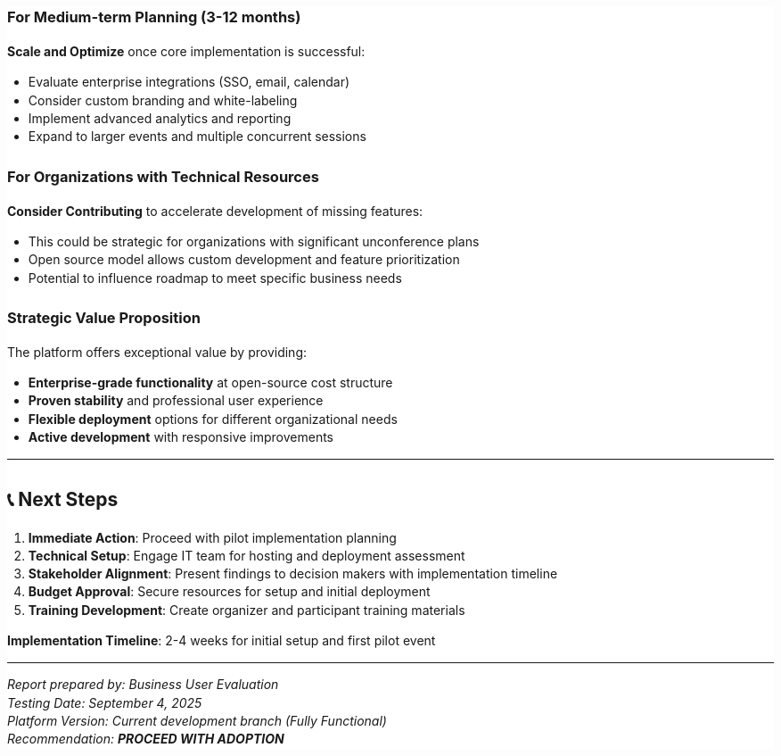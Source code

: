 ### **For Medium-term Planning (3-12 months)**
**Scale and Optimize** once core implementation is successful:
- Evaluate enterprise integrations (SSO, email, calendar)
- Consider custom branding and white-labeling
- Implement advanced analytics and reporting
- Expand to larger events and multiple concurrent sessions

### **For Organizations with Technical Resources**
**Consider Contributing** to accelerate development of missing features:
- This could be strategic for organizations with significant unconference plans
- Open source model allows custom development and feature prioritization
- Potential to influence roadmap to meet specific business needs

### **Strategic Value Proposition**
The platform offers exceptional value by providing:
- **Enterprise-grade functionality** at open-source cost structure
- **Proven stability** and professional user experience
- **Flexible deployment** options for different organizational needs
- **Active development** with responsive improvements

---

## 📞 Next Steps

1. **Immediate Action**: Proceed with pilot implementation planning
2. **Technical Setup**: Engage IT team for hosting and deployment assessment  
3. **Stakeholder Alignment**: Present findings to decision makers with implementation timeline
4. **Budget Approval**: Secure resources for setup and initial deployment
5. **Training Development**: Create organizer and participant training materials

**Implementation Timeline**: 2-4 weeks for initial setup and first pilot event

---

*Report prepared by: Business User Evaluation*  
*Testing Date: September 4, 2025*  
*Platform Version: Current development branch (Fully Functional)*  
*Recommendation: **PROCEED WITH ADOPTION***
